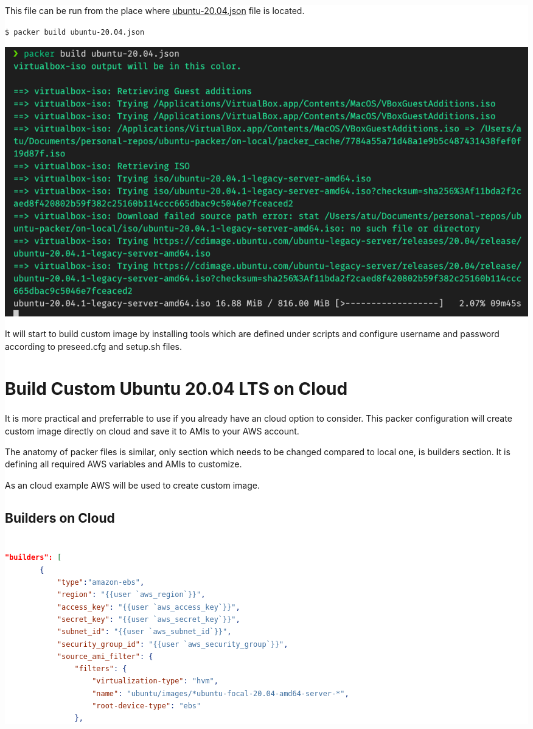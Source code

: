 This file can be run from the place where [ubuntu-20.04.json](https://github.com/mrtrkmnhub/ubuntu-packer/blob/master/on-local/ubuntu-20.04.json) file is located. 

```bash 
$ packer build ubuntu-20.04.json
```

![](../assets/images/packer/packer_build_on_local.png)



It will start to build custom image by installing tools which are defined under scripts and configure username and password according to preseed.cfg and setup.sh files.


# Build Custom Ubuntu 20.04 LTS on Cloud 

It is more practical and preferrable to use if you already have an cloud option to consider. This packer configuration will create custom image directly on cloud and save it to AMIs to your AWS account. 

The anatomy of packer files is similar, only section which needs to be changed compared to local one, is builders section. It is defining all required AWS variables and AMIs to customize. 

As an cloud example AWS will be used to create custom image. 

## Builders on Cloud 

```json

"builders": [
        {
            "type":"amazon-ebs", 
            "region": "{{user `aws_region`}}", 
            "access_key": "{{user `aws_access_key`}}",
            "secret_key": "{{user `aws_secret_key`}}", 
            "subnet_id": "{{user `aws_subnet_id`}}", 
            "security_group_id": "{{user `aws_security_group`}}", 
            "source_ami_filter": {
                "filters": {
                    "virtualization-type": "hvm", 
                    "name": "ubuntu/images/*ubuntu-focal-20.04-amd64-server-*",
                    "root-device-type": "ebs"
                },
```